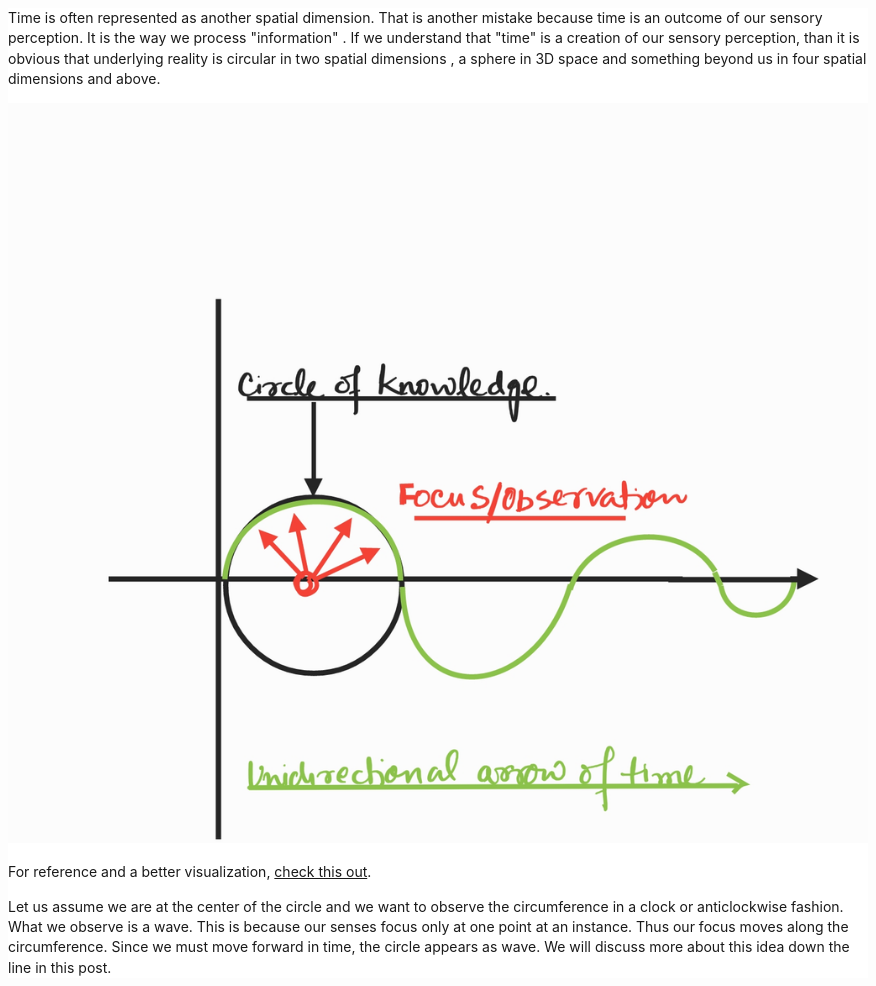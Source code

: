 Time is often represented as another spatial dimension. That is another mistake because time is an outcome of our sensory perception. It is the way we process "information" . If we understand that "time" is a creation of our sensory perception, than it is obvious that underlying reality is circular in two spatial dimensions , a sphere in 3D space and something beyond us in four spatial dimensions and above. 

![](./circleOfKnowledge.jpeg)

For reference and a better visualization, [check this out](https://jackschaedler.github.io/circles-sines-signals/sincos.html).

Let us assume we are at the center of the circle and we want to observe the circumference in a clock or anticlockwise fashion. What we observe is a wave. This is because our senses focus only at one point at an instance. Thus our focus moves along the circumference. Since we must move forward in time, the circle appears as wave. We will discuss more about this idea down the line in this post. 
